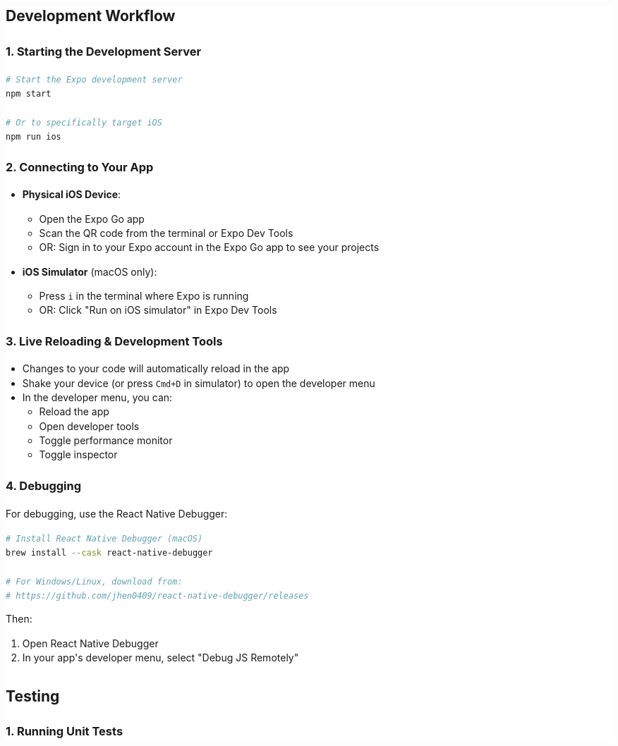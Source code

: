 ## Development Workflow

### 1. Starting the Development Server

```bash
# Start the Expo development server
npm start

# Or to specifically target iOS
npm run ios
```

### 2. Connecting to Your App

- **Physical iOS Device**: 
  - Open the Expo Go app
  - Scan the QR code from the terminal or Expo Dev Tools
  - OR: Sign in to your Expo account in the Expo Go app to see your projects

- **iOS Simulator** (macOS only):
  - Press `i` in the terminal where Expo is running
  - OR: Click "Run on iOS simulator" in Expo Dev Tools

### 3. Live Reloading & Development Tools

- Changes to your code will automatically reload in the app
- Shake your device (or press `Cmd+D` in simulator) to open the developer menu
- In the developer menu, you can:
  - Reload the app
  - Open developer tools
  - Toggle performance monitor
  - Toggle inspector

### 4. Debugging

For debugging, use the React Native Debugger:

```bash
# Install React Native Debugger (macOS)
brew install --cask react-native-debugger

# For Windows/Linux, download from:
# https://github.com/jhen0409/react-native-debugger/releases
```

Then:
1. Open React Native Debugger
2. In your app's developer menu, select "Debug JS Remotely"

## Testing

### 1. Running Unit Tests
